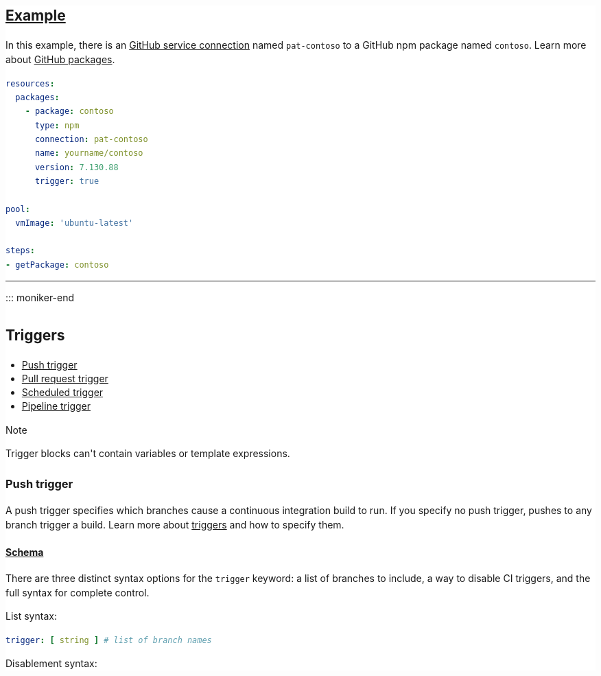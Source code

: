 ## [Example](#tab/example)

In this example, there is an [GitHub service connection](library/service-endpoints.md#common-service-connection-types) named `pat-contoso` to a GitHub npm package named `contoso`. Learn more about [GitHub packages](https://github.com/features/packages). 

```yaml
resources:
  packages:
    - package: contoso
      type: npm
      connection: pat-contoso
      name: yourname/contoso 
      version: 7.130.88 
      trigger: true

pool:
  vmImage: 'ubuntu-latest'

steps:
- getPackage: contoso 
```
---

::: moniker-end


## Triggers

* [Push trigger](#push-trigger)
* [Pull request trigger](#pr-trigger)
* [Scheduled trigger](#scheduled-trigger)
* [Pipeline trigger](#pipeline-trigger)

> [!NOTE]
> Trigger blocks can't contain variables or template expressions.

### Push trigger

A push trigger specifies which branches cause a continuous integration build to run.
If you specify no push trigger, pushes to any branch trigger a build.
Learn more about [triggers](build/triggers.md?tabs=yaml#ci-triggers) and how to specify them.

#### [Schema](#tab/schema/)

There are three distinct syntax options for the `trigger` keyword: a list of branches to include, a way to disable CI triggers, and the full syntax for complete control.

List syntax:

```yaml
trigger: [ string ] # list of branch names
```

Disablement syntax:
